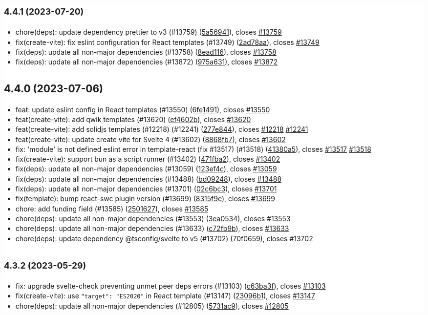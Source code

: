

## <small>4.4.1 (2023-07-20)</small>

* chore(deps): update dependency prettier to v3 (#13759) ([5a56941](https://github.com/vitejs/vite/commit/5a56941)), closes [#13759](https://github.com/vitejs/vite/issues/13759)
* fix(create-vite): fix eslint configuration for React templates (#13749) ([2ad78aa](https://github.com/vitejs/vite/commit/2ad78aa)), closes [#13749](https://github.com/vitejs/vite/issues/13749)
* fix(deps): update all non-major dependencies (#13758) ([8ead116](https://github.com/vitejs/vite/commit/8ead116)), closes [#13758](https://github.com/vitejs/vite/issues/13758)
* fix(deps): update all non-major dependencies (#13872) ([975a631](https://github.com/vitejs/vite/commit/975a631)), closes [#13872](https://github.com/vitejs/vite/issues/13872)



## 4.4.0 (2023-07-06)

* feat: update eslint config in React templates (#13550) ([6fe1491](https://github.com/vitejs/vite/commit/6fe1491)), closes [#13550](https://github.com/vitejs/vite/issues/13550)
* feat(create-vite): add qwik templates (#13620) ([ef4602b](https://github.com/vitejs/vite/commit/ef4602b)), closes [#13620](https://github.com/vitejs/vite/issues/13620)
* feat(create-vite): add solidjs templates (#12218) (#12241) ([277e844](https://github.com/vitejs/vite/commit/277e844)), closes [#12218](https://github.com/vitejs/vite/issues/12218) [#12241](https://github.com/vitejs/vite/issues/12241)
* feat(create-vite): update create vite for Svelte 4 (#13602) ([8868fb7](https://github.com/vitejs/vite/commit/8868fb7)), closes [#13602](https://github.com/vitejs/vite/issues/13602)
* fix: 'module' is not defined eslint error in template-react (fix #13517) (#13518) ([41380a5](https://github.com/vitejs/vite/commit/41380a5)), closes [#13517](https://github.com/vitejs/vite/issues/13517) [#13518](https://github.com/vitejs/vite/issues/13518)
* fix(create-vite): support bun as a script runner (#13402) ([471fba2](https://github.com/vitejs/vite/commit/471fba2)), closes [#13402](https://github.com/vitejs/vite/issues/13402)
* fix(deps): update all non-major dependencies (#13059) ([123ef4c](https://github.com/vitejs/vite/commit/123ef4c)), closes [#13059](https://github.com/vitejs/vite/issues/13059)
* fix(deps): update all non-major dependencies (#13488) ([bd09248](https://github.com/vitejs/vite/commit/bd09248)), closes [#13488](https://github.com/vitejs/vite/issues/13488)
* fix(deps): update all non-major dependencies (#13701) ([02c6bc3](https://github.com/vitejs/vite/commit/02c6bc3)), closes [#13701](https://github.com/vitejs/vite/issues/13701)
* fix(template): bump react-swc plugin version (#13699) ([8315f9e](https://github.com/vitejs/vite/commit/8315f9e)), closes [#13699](https://github.com/vitejs/vite/issues/13699)
* chore: add funding field (#13585) ([2501627](https://github.com/vitejs/vite/commit/2501627)), closes [#13585](https://github.com/vitejs/vite/issues/13585)
* chore(deps): update all non-major dependencies (#13553) ([3ea0534](https://github.com/vitejs/vite/commit/3ea0534)), closes [#13553](https://github.com/vitejs/vite/issues/13553)
* chore(deps): update all non-major dependencies (#13633) ([c72fb9b](https://github.com/vitejs/vite/commit/c72fb9b)), closes [#13633](https://github.com/vitejs/vite/issues/13633)
* chore(deps): update dependency @tsconfig/svelte to v5 (#13702) ([70f0659](https://github.com/vitejs/vite/commit/70f0659)), closes [#13702](https://github.com/vitejs/vite/issues/13702)



## <small>4.3.2 (2023-05-29)</small>

* fix: upgrade svelte-check preventing unmet peer deps errors (#13103) ([c63ba3f](https://github.com/vitejs/vite/commit/c63ba3f)), closes [#13103](https://github.com/vitejs/vite/issues/13103)
* fix(create-vite): use `"target": "ES2020"` in React template (#13147) ([23096b1](https://github.com/vitejs/vite/commit/23096b1)), closes [#13147](https://github.com/vitejs/vite/issues/13147)
* chore(deps): update all non-major dependencies (#12805) ([5731ac9](https://github.com/vitejs/vite/commit/5731ac9)), closes [#12805](https://github.com/vitejs/vite/issues/12805)
